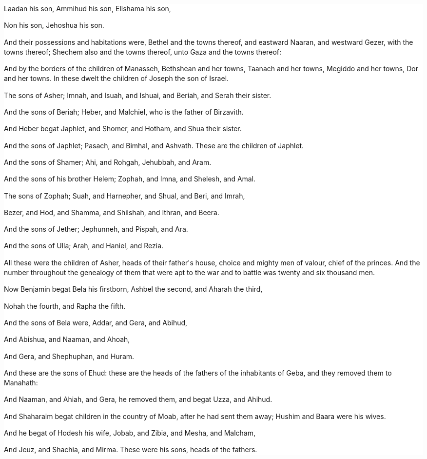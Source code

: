 <p id="kjv1ch-7:26">Laadan his son, Ammihud his son, Elishama his son,</p>

<p id="kjv1ch-7:27">Non his son, Jehoshua his son.</p>

<p id="kjv1ch-7:28">And their possessions and habitations were, Bethel and the towns thereof, and eastward Naaran, and westward Gezer, with the towns thereof; Shechem also and the towns thereof, unto Gaza and the towns thereof:</p>

<p id="kjv1ch-7:29">And by the borders of the children of Manasseh, Bethshean and her towns, Taanach and her towns, Megiddo and her towns, Dor and her towns. In these dwelt the children of Joseph the son of Israel.</p>

<p id="kjv1ch-7:30">The sons of Asher; Imnah, and Isuah, and Ishuai, and Beriah, and Serah their sister.</p>

<p id="kjv1ch-7:31">And the sons of Beriah; Heber, and Malchiel, who is the father of Birzavith.</p>

<p id="kjv1ch-7:32">And Heber begat Japhlet, and Shomer, and Hotham, and Shua their sister.</p>

<p id="kjv1ch-7:33">And the sons of Japhlet; Pasach, and Bimhal, and Ashvath. These are the children of Japhlet.</p>

<p id="kjv1ch-7:34">And the sons of Shamer; Ahi, and Rohgah, Jehubbah, and Aram.</p>

<p id="kjv1ch-7:35">And the sons of his brother Helem; Zophah, and Imna, and Shelesh, and Amal.</p>

<p id="kjv1ch-7:36">The sons of Zophah; Suah, and Harnepher, and Shual, and Beri, and Imrah,</p>

<p id="kjv1ch-7:37">Bezer, and Hod, and Shamma, and Shilshah, and Ithran, and Beera.</p>

<p id="kjv1ch-7:38">And the sons of Jether; Jephunneh, and Pispah, and Ara.</p>

<p id="kjv1ch-7:39">And the sons of Ulla; Arah, and Haniel, and Rezia.</p>

<p id="kjv1ch-7:40">All these were the children of Asher, heads of their father's house, choice and mighty men of valour, chief of the princes. And the number throughout the genealogy of them that were apt to the war and to battle was twenty and six thousand men.</p>

<p id="kjv1ch-8:1">Now Benjamin begat Bela his firstborn, Ashbel the second, and Aharah the third,</p>

<p id="kjv1ch-8:2">Nohah the fourth, and Rapha the fifth.</p>

<p id="kjv1ch-8:3">And the sons of Bela were, Addar, and Gera, and Abihud,</p>

<p id="kjv1ch-8:4">And Abishua, and Naaman, and Ahoah,</p>

<p id="kjv1ch-8:5">And Gera, and Shephuphan, and Huram.</p>

<p id="kjv1ch-8:6">And these are the sons of Ehud: these are the heads of the fathers of the inhabitants of Geba, and they removed them to Manahath:</p>

<p id="kjv1ch-8:7">And Naaman, and Ahiah, and Gera, he removed them, and begat Uzza, and Ahihud.</p>

<p id="kjv1ch-8:8">And Shaharaim begat children in the country of Moab, after he had sent them away; Hushim and Baara were his wives.</p>

<p id="kjv1ch-8:9">And he begat of Hodesh his wife, Jobab, and Zibia, and Mesha, and Malcham,</p>

<p id="kjv1ch-8:10">And Jeuz, and Shachia, and Mirma. These were his sons, heads of the fathers.</p>
